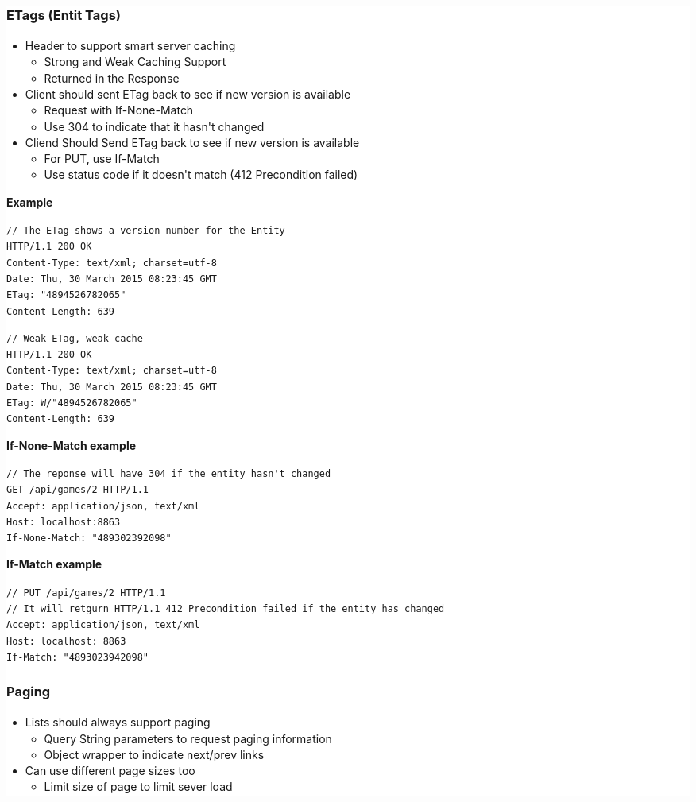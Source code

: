 ### ETags (Entit Tags)

* Header to support smart server caching
  * Strong and Weak Caching Support
  * Returned in the Response
* Client should sent ETag back to see if new version is available
  * Request with If-None-Match
  * Use 304 to indicate that it hasn't changed
* Cliend Should Send ETag back to see if new version is available
  * For PUT, use If-Match
  * Use status code if it doesn't match (412 Precondition failed)

**Example**

```
// The ETag shows a version number for the Entity
HTTP/1.1 200 OK
Content-Type: text/xml; charset=utf-8
Date: Thu, 30 March 2015 08:23:45 GMT
ETag: "4894526782065"
Content-Length: 639
```

```
// Weak ETag, weak cache
HTTP/1.1 200 OK
Content-Type: text/xml; charset=utf-8
Date: Thu, 30 March 2015 08:23:45 GMT
ETag: W/"4894526782065"
Content-Length: 639
```

**If-None-Match example**

```
// The reponse will have 304 if the entity hasn't changed
GET /api/games/2 HTTP/1.1
Accept: application/json, text/xml
Host: localhost:8863
If-None-Match: "489302392098"
```

**If-Match example**

```
// PUT /api/games/2 HTTP/1.1
// It will retgurn HTTP/1.1 412 Precondition failed if the entity has changed
Accept: application/json, text/xml
Host: localhost: 8863
If-Match: "4893023942098"
```

### Paging

* Lists should always support paging
  * Query String parameters to request paging information
  * Object wrapper to indicate next/prev links
* Can use different page sizes too
  * Limit size of page to limit sever load
